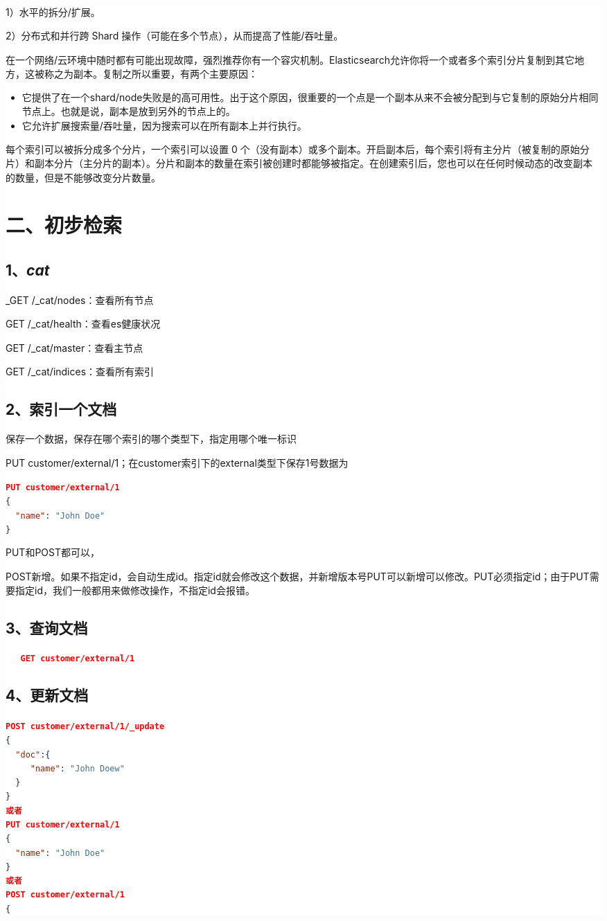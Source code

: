 1）水平的拆分/扩展。

2）分布式和并行跨 Shard 操作（可能在多个节点），从而提高了性能/吞吐量。

在一个网络/云环境中随时都有可能出现故障，强烈推荐你有一个容灾机制。Elasticsearch允许你将一个或者多个索引分片复制到其它地方，这被称之为副本。复制之所以重要，有两个主要原因：

- 它提供了在一个shard/node失败是的高可用性。出于这个原因，很重要的一个点是一个副本从来不会被分配到与它复制的原始分片相同节点上。也就是说，副本是放到另外的节点上的。
- 它允许扩展搜索量/吞吐量，因为搜索可以在所有副本上并行执行。

每个索引可以被拆分成多个分片，一个索引可以设置 0 个（没有副本）或多个副本。开启副本后，每个索引将有主分片（被复制的原始分片）和副本分片（主分片的副本）。分片和副本的数量在索引被创建时都能够被指定。在创建索引后，您也可以在任何时候动态的改变副本的数量，但是不能够改变分片数量。

# 二、初步检索

## 1、_cat_

_GET /_cat/nodes：查看所有节点

GET /_cat/health：查看es健康状况

GET /_cat/master：查看主节点

GET /_cat/indices：查看所有索引

 

## 2、索引一个文档

保存一个数据，保存在哪个索引的哪个类型下，指定用哪个唯一标识

PUT customer/external/1；在customer索引下的external类型下保存1号数据为

```json
PUT customer/external/1
{
  "name": "John Doe"
}

```

PUT和POST都可以，

POST新增。如果不指定id，会自动生成id。指定id就会修改这个数据，并新增版本号PUT可以新增可以修改。PUT必须指定id；由于PUT需要指定id，我们一般都用来做修改操作，不指定id会报错。

## 3、查询文档

```json
   GET customer/external/1
```



## 4、更新文档

```json
POST customer/external/1/_update
{
  "doc":{
     "name": "John Doew"
  }
}
或者
PUT customer/external/1
{
  "name": "John Doe"
}
或者
POST customer/external/1
{
```